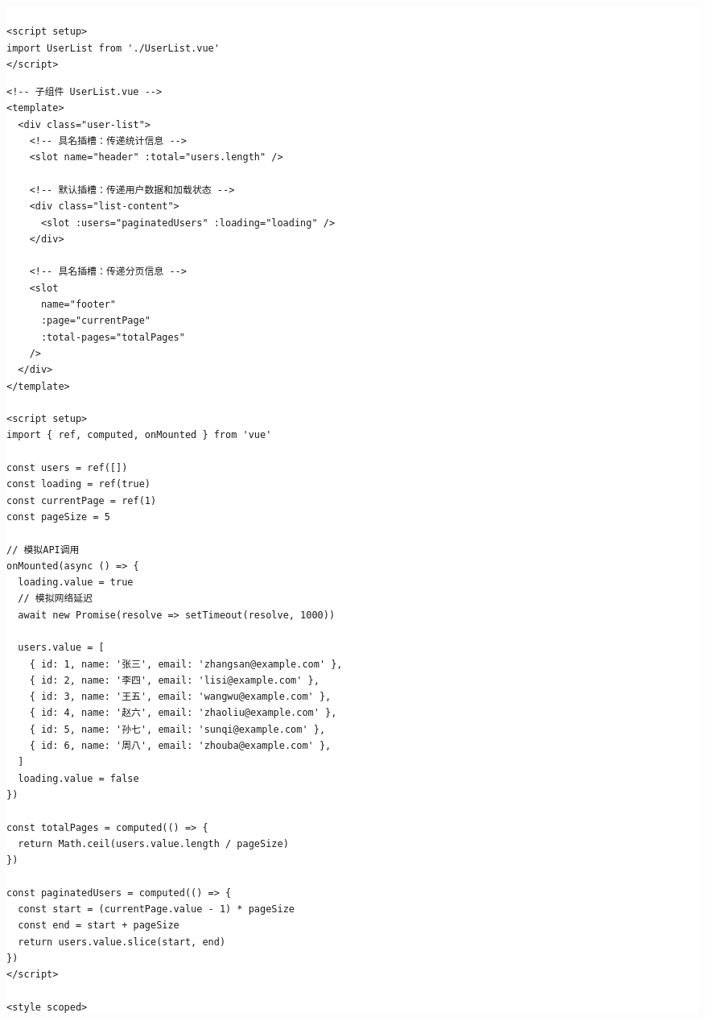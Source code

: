 ```vue

<script setup>
import UserList from './UserList.vue'
</script>
```

```vue
<!-- 子组件 UserList.vue -->
<template>
  <div class="user-list">
    <!-- 具名插槽：传递统计信息 -->
    <slot name="header" :total="users.length" />
    
    <!-- 默认插槽：传递用户数据和加载状态 -->
    <div class="list-content">
      <slot :users="paginatedUsers" :loading="loading" />
    </div>
    
    <!-- 具名插槽：传递分页信息 -->
    <slot 
      name="footer" 
      :page="currentPage" 
      :total-pages="totalPages"
    />
  </div>
</template>

<script setup>
import { ref, computed, onMounted } from 'vue'

const users = ref([])
const loading = ref(true)
const currentPage = ref(1)
const pageSize = 5

// 模拟API调用
onMounted(async () => {
  loading.value = true
  // 模拟网络延迟
  await new Promise(resolve => setTimeout(resolve, 1000))
  
  users.value = [
    { id: 1, name: '张三', email: 'zhangsan@example.com' },
    { id: 2, name: '李四', email: 'lisi@example.com' },
    { id: 3, name: '王五', email: 'wangwu@example.com' },
    { id: 4, name: '赵六', email: 'zhaoliu@example.com' },
    { id: 5, name: '孙七', email: 'sunqi@example.com' },
    { id: 6, name: '周八', email: 'zhouba@example.com' },
  ]
  loading.value = false
})

const totalPages = computed(() => {
  return Math.ceil(users.value.length / pageSize)
})

const paginatedUsers = computed(() => {
  const start = (currentPage.value - 1) * pageSize
  const end = start + pageSize
  return users.value.slice(start, end)
})
</script>

<style scoped>
```